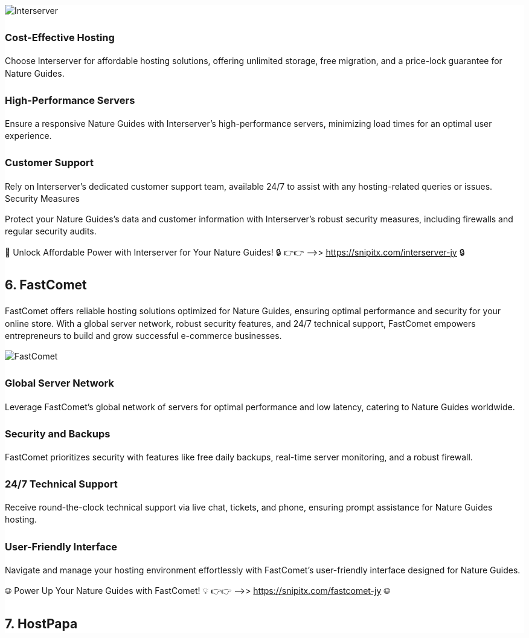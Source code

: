 ![Interserver](https://i.imgur.com/OM5dOEW.jpeg "Interserver Hosting")

### Cost-Effective Hosting
Choose Interserver for affordable hosting solutions, offering unlimited storage, free migration, and a price-lock guarantee for Nature Guides.

### High-Performance Servers
Ensure a responsive Nature Guides with Interserver’s high-performance servers, minimizing load times for an optimal user experience.

### Customer Support
Rely on Interserver’s dedicated customer support team, available 24/7 to assist with any hosting-related queries or issues.
Security Measures

Protect your Nature Guides’s data and customer information with Interserver’s robust security measures, including firewalls and regular security audits.

💸 Unlock Affordable Power with Interserver for Your Nature Guides! 🔒
👉👉 -->> https://snipitx.com/interserver-jy 🔒

## 6. FastComet

FastComet offers reliable hosting solutions optimized for Nature Guides, ensuring optimal performance and security for your online store. With a global server network, robust security features, and 24/7 technical support, FastComet empowers entrepreneurs to build and grow successful e-commerce businesses.

![FastComet](https://i.imgur.com/7qgXuWp.png "FastComet Hosting")

### Global Server Network
Leverage FastComet’s global network of servers for optimal performance and low latency, catering to Nature Guides worldwide.

### Security and Backups
FastComet prioritizes security with features like free daily backups, real-time server monitoring, and a robust firewall.

### 24/7 Technical Support
Receive round-the-clock technical support via live chat, tickets, and phone, ensuring prompt assistance for Nature Guides hosting.

### User-Friendly Interface
Navigate and manage your hosting environment effortlessly with FastComet’s user-friendly interface designed for Nature Guides.

🌐 Power Up Your Nature Guides with FastComet! 💡
👉👉 -->> https://snipitx.com/fastcomet-jy 🌐

## 7. HostPapa

